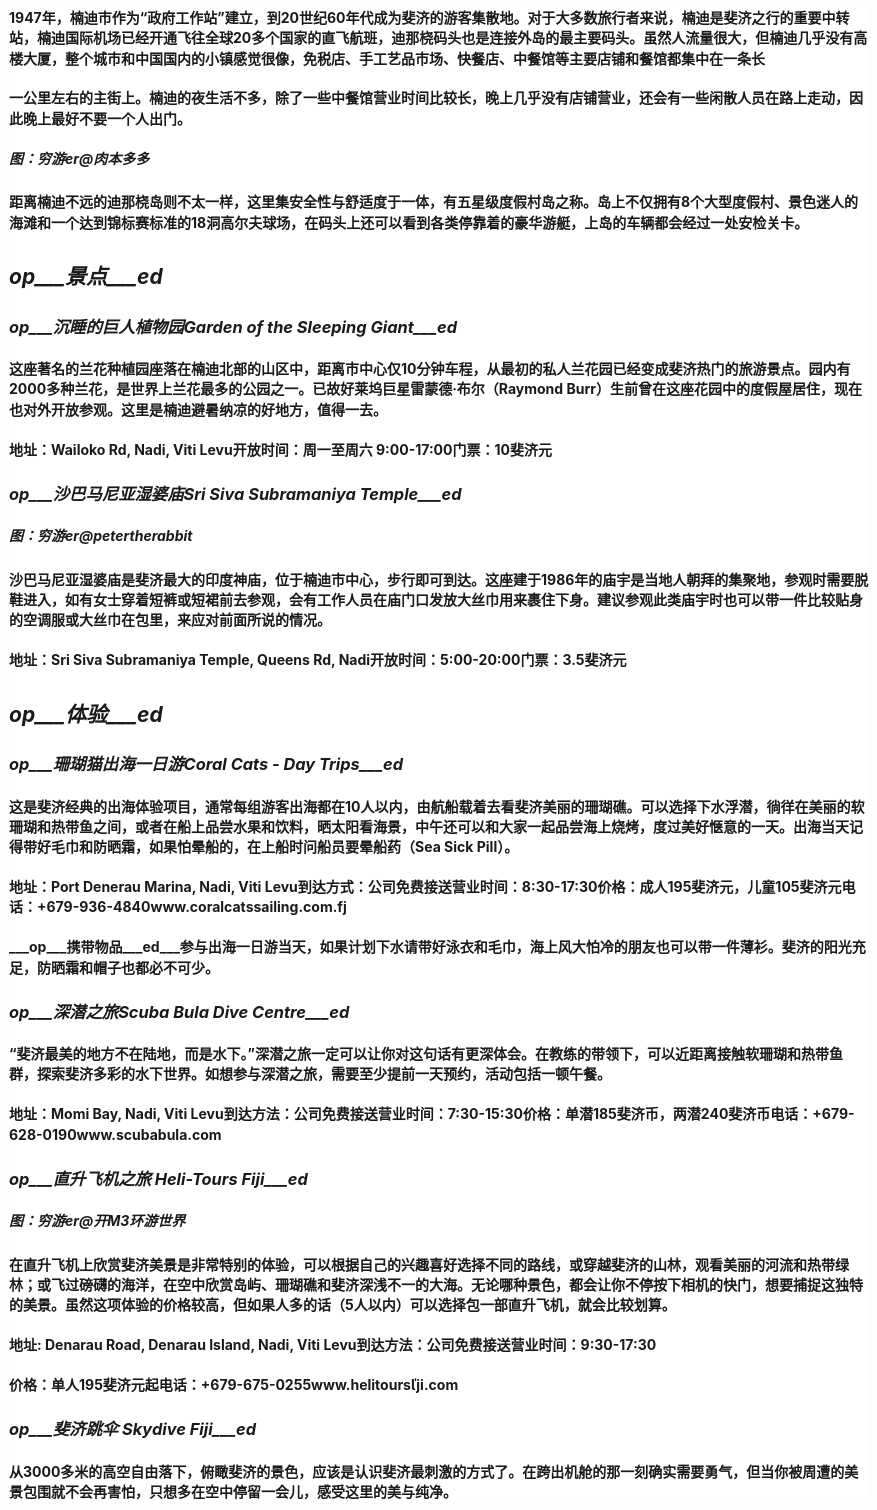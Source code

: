 #### 1947年，楠迪市作为“政府工作站”建立，到20世纪60年代成为斐济的游客集散地。对于大多数旅行者来说，楠迪是斐济之行的重要中转站，楠迪国际机场已经开通飞往全球20多个国家的直飞航班，迪那桡码头也是连接外岛的最主要码头。虽然人流量很大，但楠迪几乎没有高楼大厦，整个城市和中国国内的小镇感觉很像，免税店、手工艺品市场、快餐店、中餐馆等主要店铺和餐馆都集中在一条长
#### 一公里左右的主街上。楠迪的夜生活不多，除了一些中餐馆营业时间比较长，晚上几乎没有店铺营业，还会有一些闲散人员在路上走动，因此晚上最好不要一个人出门。
##### 图：穷游er@肉本多多
#### 距离楠迪不远的迪那桡岛则不太一样，这里集安全性与舒适度于一体，有五星级度假村岛之称。岛上不仅拥有8个大型度假村、景色迷人的海滩和一个达到锦标赛标准的18洞高尔夫球场，在码头上还可以看到各类停靠着的豪华游艇，上岛的车辆都会经过一处安检关卡。
## ___op___景点___ed___
### ___op___沉睡的巨人植物园Garden of the Sleeping Giant___ed___
#### 这座著名的兰花种植园座落在楠迪北部的山区中，距离市中心仅10分钟车程，从最初的私人兰花园已经变成斐济热门的旅游景点。园内有2000多种兰花，是世界上兰花最多的公园之一。已故好莱坞巨星雷蒙德·布尔（Raymond Burr）生前曾在这座花园中的度假屋居住，现在也对外开放参观。这里是楠迪避暑纳凉的好地方，值得一去。
#### 地址：Wailoko Rd, Nadi, Viti Levu开放时间：周一至周六 9:00-17:00门票：10斐济元
### ___op___沙巴马尼亚湿婆庙Sri Siva Subramaniya Temple___ed___
##### 图：穷游er@petertherabbit
#### 沙巴马尼亚湿婆庙是斐济最大的印度神庙，位于楠迪市中心，步行即可到达。这座建于1986年的庙宇是当地人朝拜的集聚地，参观时需要脱鞋进入，如有女士穿着短裤或短裙前去参观，会有工作人员在庙门口发放大丝巾用来裹住下身。建议参观此类庙宇时也可以带一件比较贴身的空调服或大丝巾在包里，来应对前面所说的情况。
#### 地址：Sri Siva Subramaniya Temple, Queens Rd, Nadi开放时间：5:00-20:00门票：3.5斐济元
## ___op___体验___ed___
### ___op___珊瑚猫出海一日游Coral Cats - Day Trips___ed___
#### 这是斐济经典的出海体验项目，通常每组游客出海都在10人以内，由航船载着去看斐济美丽的珊瑚礁。可以选择下水浮潜，徜徉在美丽的软珊瑚和热带鱼之间，或者在船上品尝水果和饮料，晒太阳看海景，中午还可以和大家一起品尝海上烧烤，度过美好惬意的一天。出海当天记得带好毛巾和防晒霜，如果怕晕船的，在上船时问船员要晕船药（Sea Sick Pill）。
#### 地址：Port Denerau Marina, Nadi, Viti Levu到达方式：公司免费接送营业时间：8:30-17:30价格：成人195斐济元，儿童105斐济元电话：+679-936-4840www.coralcatssailing.com.fj
#### ___op___携带物品___ed___参与出海一日游当天，如果计划下水请带好泳衣和毛巾，海上风大怕冷的朋友也可以带一件薄衫。斐济的阳光充足，防晒霜和帽子也都必不可少。
### ___op___深潜之旅Scuba Bula Dive Centre___ed___
#### “斐济最美的地方不在陆地，而是水下。”深潜之旅一定可以让你对这句话有更深体会。在教练的带领下，可以近距离接触软珊瑚和热带鱼群，探索斐济多彩的水下世界。如想参与深潜之旅，需要至少提前一天预约，活动包括一顿午餐。
#### 地址：Momi Bay, Nadi, Viti Levu到达方法：公司免费接送营业时间：7:30-15:30价格：单潜185斐济币，两潜240斐济币电话：+679-628-0190www.scubabula.com
### ___op___直升飞机之旅 Heli-Tours Fiji___ed___
##### 图：穷游er@开M3环游世界
#### 在直升飞机上欣赏斐济美景是非常特别的体验，可以根据自己的兴趣喜好选择不同的路线，或穿越斐济的山林，观看美丽的河流和热带绿林；或飞过磅礴的海洋，在空中欣赏岛屿、珊瑚礁和斐济深浅不一的大海。无论哪种景色，都会让你不停按下相机的快门，想要捕捉这独特的美景。虽然这项体验的价格较高，但如果人多的话（5人以内）可以选择包一部直升飞机，就会比较划算。
#### 地址: Denarau Road, Denarau Island, Nadi, Viti Levu到达方法：公司免费接送营业时间：9:30-17:30
#### 价格：单人195斐济元起电话：+679-675-0255www.helitoursji.com
### ___op___斐济跳伞 Skydive Fiji___ed___
#### 从3000多米的高空自由落下，俯瞰斐济的景色，应该是认识斐济最刺激的方式了。在跨出机舱的那一刻确实需要勇气，但当你被周遭的美景包围就不会再害怕，只想多在空中停留一会儿，感受这里的美与纯净。